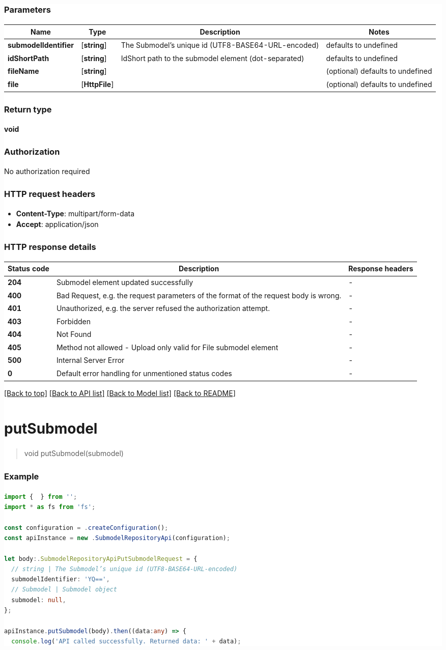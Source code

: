 ### Parameters

Name | Type | Description  | Notes
------------- | ------------- | ------------- | -------------
 **submodelIdentifier** | [**string**] | The Submodel’s unique id (UTF8-BASE64-URL-encoded) | defaults to undefined
 **idShortPath** | [**string**] | IdShort path to the submodel element (dot-separated) | defaults to undefined
 **fileName** | [**string**] |  | (optional) defaults to undefined
 **file** | [**HttpFile**] |  | (optional) defaults to undefined


### Return type

**void**

### Authorization

No authorization required

### HTTP request headers

 - **Content-Type**: multipart/form-data
 - **Accept**: application/json


### HTTP response details
| Status code | Description | Response headers |
|-------------|-------------|------------------|
**204** | Submodel element updated successfully |  -  |
**400** | Bad Request, e.g. the request parameters of the format of the request body is wrong. |  -  |
**401** | Unauthorized, e.g. the server refused the authorization attempt. |  -  |
**403** | Forbidden |  -  |
**404** | Not Found |  -  |
**405** | Method not allowed - Upload only valid for File submodel element |  -  |
**500** | Internal Server Error |  -  |
**0** | Default error handling for unmentioned status codes |  -  |

[[Back to top]](#) [[Back to API list]](README.md#documentation-for-api-endpoints) [[Back to Model list]](README.md#documentation-for-models) [[Back to README]](README.md)

# **putSubmodel**
> void putSubmodel(submodel)


### Example


```typescript
import {  } from '';
import * as fs from 'fs';

const configuration = .createConfiguration();
const apiInstance = new .SubmodelRepositoryApi(configuration);

let body:.SubmodelRepositoryApiPutSubmodelRequest = {
  // string | The Submodel’s unique id (UTF8-BASE64-URL-encoded)
  submodelIdentifier: 'YQ==',
  // Submodel | Submodel object
  submodel: null,
};

apiInstance.putSubmodel(body).then((data:any) => {
  console.log('API called successfully. Returned data: ' + data);
```